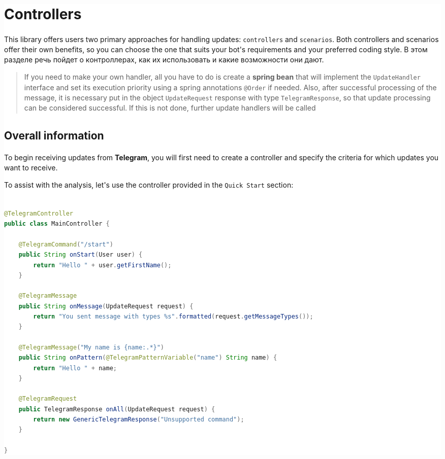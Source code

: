 # Controllers

This library offers users two primary approaches for handling updates: `controllers` and `scenarios`. Both controllers
and scenarios offer their own benefits, so you can choose the one that suits your bot's requirements and your preferred
coding style. В этом разделе речь пойдет о контроллерах, как их использовать и какие возможности они дают.

> If you need to make your own handler, all you have to do is create a **spring bean** that will
> implement the `UpdateHandler` interface and set its execution priority using a spring
> annotations `@Order` if needed. Also, after successful processing of the message, it is necessary
> put in the object `UpdateRequest` response with type `TelegramResponse`, so that update
> processing can be considered successful. If this is not done, further update handlers will be
> called

## Overall information

To begin receiving updates from **Telegram**, you will first need to create a controller and specify the criteria for
which updates you want to receive.

To assist with the analysis, let's use the controller provided in the `Quick Start` section:

```java

@TelegramController
public class MainController {

    @TelegramCommand("/start")
    public String onStart(User user) {
        return "Hello " + user.getFirstName();
    }

    @TelegramMessage
    public String onMessage(UpdateRequest request) {
        return "You sent message with types %s".formatted(request.getMessageTypes());
    }

    @TelegramMessage("My name is {name:.*}")
    public String onPattern(@TelegramPatternVariable("name") String name) {
        return "Hello " + name;
    }

    @TelegramRequest
    public TelegramResponse onAll(UpdateRequest request) {
        return new GenericTelegramResponse("Unsupported command");
    }

}
```
